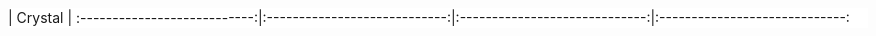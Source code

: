 | Crystal |
:---------------------------:|:----------------------------:|:-----------------------------:|:-----------------------------: